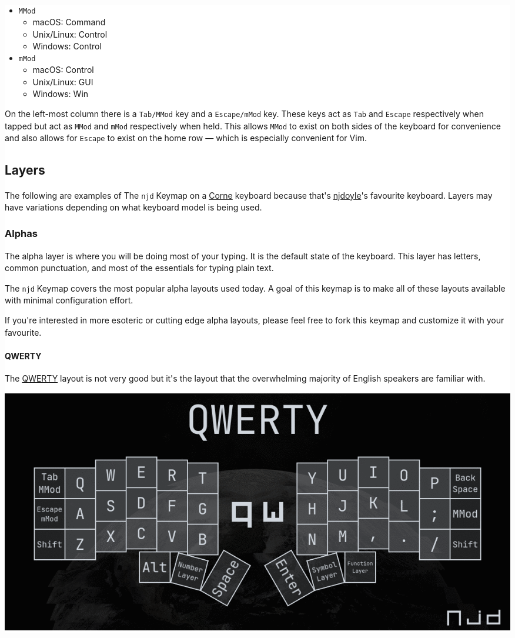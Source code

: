 * `MMod`
	* macOS:      Command
	* Unix/Linux: Control
	* Windows:    Control
* `mMod`
	* macOS:      Control
	* Unix/Linux: GUI
	* Windows:    Win

On the left-most column there is a `Tab/MMod` key and a `Escape/mMod`
key. These keys act as `Tab` and `Escape` respectively when tapped but
act as `MMod` and `mMod` respectively when held. This allows `MMod` to
exist on both sides of the keyboard for convenience and also allows for
`Escape` to exist on the home row — which is especially convenient for
Vim.


Layers
------------------------------------------------------------------------

The following are examples of The `njd` Keymap on a [Corne][crkbd]
keyboard because that's [njdoyle][njdoyle]'s favourite keyboard. Layers
may have variations depending on what keyboard model is being used.

### Alphas

The alpha layer is where you will be doing most of your typing. It is
the default state of the keyboard. This layer has letters, common
punctuation, and most of the essentials for typing plain text.

The `njd` Keymap covers the most popular alpha layouts used today. A
goal of this keymap is to make all of these layouts available with
minimal configuration effort.

If you're interested in more esoteric or cutting edge alpha layouts,
please feel free to fork this keymap and customize it with your
favourite.

#### QWERTY

The [QWERTY][QWERTY] layout is not very good but it's the layout that
the overwhelming majority of English speakers are familiar with.

[QWERTY]: https://en.wikipedia.org/wiki/QWERTY

![QWERTY Layout Diagram](images/layouts/crkbd/qwerty.png)


[njdoyle]: https://github.com/njdoyle
[crkbd]:   https://github.com/foostan/crkbd
[planck]:  https://olkb.com/collections/planck
[Dvorak]: https://en.wikipedia.org/wiki/Dvorak_keyboard_layout
[Workman]: https://workmanlayout.org
[Colemak]:       https://colemak.com
[ColemakDesign]: https://colemak.com/Design
[ColemakDH]: https://colemakmods.github.io/mod-dh/
[ColemakDHk]: https://colemakmods.github.io/mod-dh/keyboards.html#other-variants
[QMK]: https://github.com/qmk/qmk_firmware
[ZMK]: https://github.com/zmkfirmware/zmk